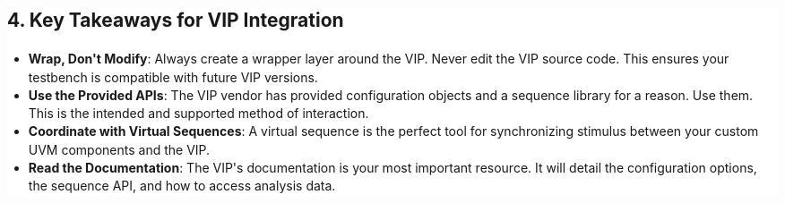 ## 4. Key Takeaways for VIP Integration

-   **Wrap, Don't Modify**: Always create a wrapper layer around the VIP. Never edit the VIP source code. This ensures your testbench is compatible with future VIP versions.
-   **Use the Provided APIs**: The VIP vendor has provided configuration objects and a sequence library for a reason. Use them. This is the intended and supported method of interaction.
-   **Coordinate with Virtual Sequences**: A virtual sequence is the perfect tool for synchronizing stimulus between your custom UVM components and the VIP.
-   **Read the Documentation**: The VIP's documentation is your most important resource. It will detail the configuration options, the sequence API, and how to access analysis data.
